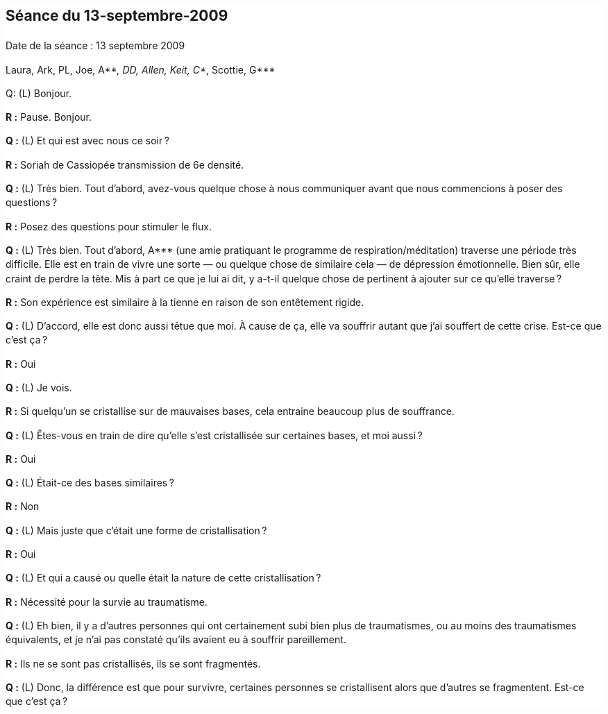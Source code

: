 ## Séance du 13-septembre-2009

Date de la séance : 13 septembre 2009

Laura, Ark, PL, Joe, A*\**, DD, Allen, Keit, C\**, Scottie, G***

Q: (L) Bonjour.

**R :** Pause. Bonjour.

**Q :** (L) Et qui est avec nous ce soir ?

**R :** Soriah de Cassiopée transmission de 6e densité.

**Q :** (L) Très bien. Tout d’abord, avez-vous quelque chose à nous communiquer avant que nous commencions à poser des questions ?

**R :** Posez des questions pour stimuler le flux.

**Q :** (L) Très bien. Tout d’abord, A*** (une amie pratiquant le programme de respiration/méditation) traverse une période très difficile. Elle est en train de vivre une sorte — ou quelque chose de similaire cela — de dépression émotionnelle. Bien sûr, elle craint de perdre la tête. Mis à part ce que je lui ai dit, y a-t-il quelque chose de pertinent à ajouter sur ce qu’elle traverse ?

**R :** Son expérience est similaire à la tienne en raison de son entêtement rigide.

**Q :** (L) D’accord, elle est donc aussi têtue que moi. À cause de ça, elle va souffrir autant que j’ai souffert de cette crise. Est-ce que c’est ça ?

**R :** Oui

**Q :** (L) Je vois.

**R :** Si quelqu’un se cristallise sur de mauvaises bases, cela entraine beaucoup plus de souffrance.

**Q :** (L) Êtes-vous en train de dire qu’elle s’est cristallisée sur certaines bases, et moi aussi ?

**R :** Oui

**Q :** (L) Était-ce des bases similaires ?

**R :** Non

**Q :** (L) Mais juste que c’était une forme de cristallisation ?

**R :** Oui

**Q :** (L) Et qui a causé ou quelle était la nature de cette cristallisation ?

**R :** Nécessité pour la survie au traumatisme.

**Q :** (L) Eh bien, il y a d’autres personnes qui ont certainement subi bien plus de traumatismes, ou au moins des traumatismes équivalents, et je n’ai pas constaté qu’ils avaient eu à souffrir pareillement.

**R :** Ils ne se sont pas cristallisés, ils se sont fragmentés.

**Q :** (L) Donc, la différence est que pour survivre, certaines personnes se cristallisent alors que d’autres se fragmentent. Est-ce que c’est ça ?
